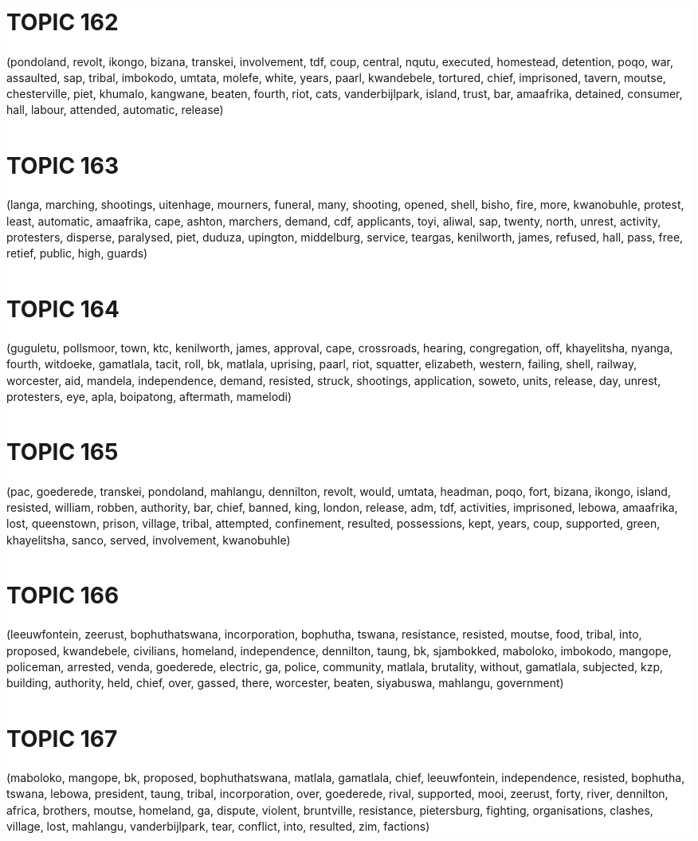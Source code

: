 
# TOPIC 162
(pondoland, revolt, ikongo, bizana, transkei, involvement, tdf, coup, central, nqutu, executed, homestead, detention, poqo, war, assaulted, sap, tribal, imbokodo, umtata, molefe, white, years, paarl, kwandebele, tortured, chief, imprisoned, tavern, moutse, chesterville, piet, khumalo, kangwane, beaten, fourth, riot, cats, vanderbijlpark, island, trust, bar, amaafrika, detained, consumer, hall, labour, attended, automatic, release)


# TOPIC 163
(langa, marching, shootings, uitenhage, mourners, funeral, many, shooting, opened, shell, bisho, fire, more, kwanobuhle, protest, least, automatic, amaafrika, cape, ashton, marchers, demand, cdf, applicants, toyi, aliwal, sap, twenty, north, unrest, activity, protesters, disperse, paralysed, piet, duduza, upington, middelburg, service, teargas, kenilworth, james, refused, hall, pass, free, retief, public, high, guards)


# TOPIC 164
(guguletu, pollsmoor, town, ktc, kenilworth, james, approval, cape, crossroads, hearing, congregation, off, khayelitsha, nyanga, fourth, witdoeke, gamatlala, tacit, roll, bk, matlala, uprising, paarl, riot, squatter, elizabeth, western, failing, shell, railway, worcester, aid, mandela, independence, demand, resisted, struck, shootings, application, soweto, units, release, day, unrest, protesters, eye, apla, boipatong, aftermath, mamelodi)


# TOPIC 165
(pac, goederede, transkei, pondoland, mahlangu, dennilton, revolt, would, umtata, headman, poqo, fort, bizana, ikongo, island, resisted, william, robben, authority, bar, chief, banned, king, london, release, adm, tdf, activities, imprisoned, lebowa, amaafrika, lost, queenstown, prison, village, tribal, attempted, confinement, resulted, possessions, kept, years, coup, supported, green, khayelitsha, sanco, served, involvement, kwanobuhle)


# TOPIC 166
(leeuwfontein, zeerust, bophuthatswana, incorporation, bophutha, tswana, resistance, resisted, moutse, food, tribal, into, proposed, kwandebele, civilians, homeland, independence, dennilton, taung, bk, sjambokked, maboloko, imbokodo, mangope, policeman, arrested, venda, goederede, electric, ga, police, community, matlala, brutality, without, gamatlala, subjected, kzp, building, authority, held, chief, over, gassed, there, worcester, beaten, siyabuswa, mahlangu, government)


# TOPIC 167
(maboloko, mangope, bk, proposed, bophuthatswana, matlala, gamatlala, chief, leeuwfontein, independence, resisted, bophutha, tswana, lebowa, president, taung, tribal, incorporation, over, goederede, rival, supported, mooi, zeerust, forty, river, dennilton, africa, brothers, moutse, homeland, ga, dispute, violent, bruntville, resistance, pietersburg, fighting, organisations, clashes, village, lost, mahlangu, vanderbijlpark, tear, conflict, into, resulted, zim, factions)

